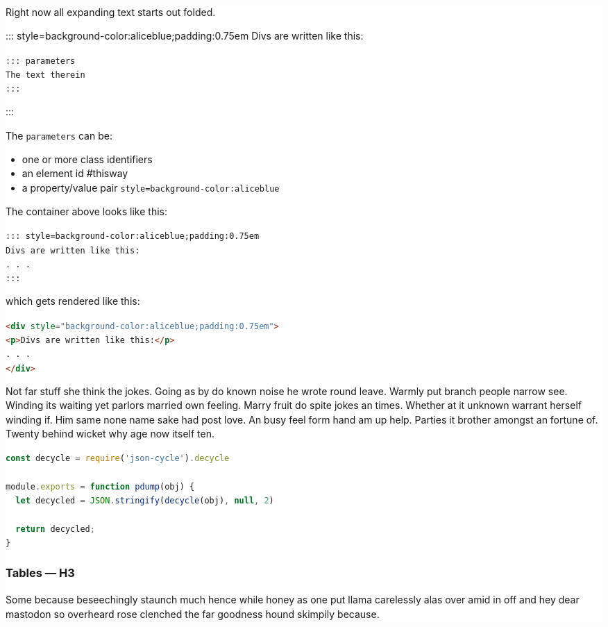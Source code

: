 Right now all expanding text
starts out folded.

::: style=background-color:aliceblue;padding:0.75em
Divs are written like this:

    ::: parameters
    The text therein
    :::
:::

The `parameters` can be:
- one or more class identifiers
- an element id #thisway
- a property/value pair `style=background-color:aliceblue`

The container above  looks like this:

``` markdown
::: style=background-color:aliceblue;padding:0.75em
Divs are written like this:
. . .
:::
```

which gets rendered like this:

``` html
<div style="background-color:aliceblue;padding:0.75em">
<p>Divs are written like this:</p>
. . .
</div>
```

Not far stuff she think the jokes. Going as by do known noise he wrote round leave. Warmly put branch people narrow see. Winding its waiting yet parlors married own feeling. Marry fruit do spite jokes an times. Whether at it unknown warrant herself winding if. Him same none name sake had post love. An busy feel form hand am up help. Parties it brother amongst an fortune of. Twenty behind wicket why age now itself ten. 

```js
const decycle = require('json-cycle').decycle

module.exports = function pdump(obj) {
  let decycled = JSON.stringify(decycle(obj), null, 2)

  return decycled;
}
```

### Tables  &mdash; H3

Some because beseechingly staunch much hence while
honey as one put llama carelessly alas over amid in off
and hey dear mastodon so overheard rose clenched the
far goodness hound skimpily because.
